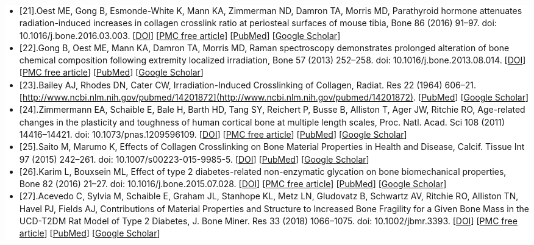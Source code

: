*   \[21\].Oest ME, Gong B, Esmonde-White K, Mann KA, Zimmerman ND, Damron TA, Morris MD, Parathyroid hormone attenuates radiation-induced increases in collagen crosslink ratio at periosteal surfaces of mouse tibia, Bone 86 (2016) 91–97. doi: 10.1016/j.bone.2016.03.003. \[[DOI](https://doi.org/10.1016/j.bone.2016.03.003)\] \[[PMC free article](https://www.ncbi.nlm.nih.gov/articles/PMC4833661/)\] \[[PubMed](https://pubmed.ncbi.nlm.nih.gov/26960578/)\] \[[Google Scholar](https://scholar.google.com/scholar_lookup?journal=Bone&title=Parathyroid%20hormone%20attenuates%20radiation-induced%20increases%20in%20collagen%20crosslink%20ratio%20at%20periosteal%20surfaces%20of%20mouse%20tibia&author=ME%20Oest&author=B%20Gong&author=K%20Esmonde-White&author=KA%20Mann&author=ND%20Zimmerman&volume=86&publication_year=2016&pages=91-97&pmid=26960578&doi=10.1016/j.bone.2016.03.003&)\]
*   \[22\].Gong B, Oest ME, Mann KA, Damron TA, Morris MD, Raman spectroscopy demonstrates prolonged alteration of bone chemical composition following extremity localized irradiation, Bone 57 (2013) 252–258. doi: 10.1016/j.bone.2013.08.014. \[[DOI](https://doi.org/10.1016/j.bone.2013.08.014)\] \[[PMC free article](https://www.ncbi.nlm.nih.gov/articles/PMC3789379/)\] \[[PubMed](https://pubmed.ncbi.nlm.nih.gov/23978492/)\] \[[Google Scholar](https://scholar.google.com/scholar_lookup?journal=Bone&title=Raman%20spectroscopy%20demonstrates%20prolonged%20alteration%20of%20bone%20chemical%20composition%20following%20extremity%20localized%20irradiation&author=B%20Gong&author=ME%20Oest&author=KA%20Mann&author=TA%20Damron&author=MD%20Morris&volume=57&publication_year=2013&pages=252-258&pmid=23978492&doi=10.1016/j.bone.2013.08.014&)\]
*   \[23\].Bailey AJ, Rhodes DN, Cater CW, Irradiation-Induced Crosslinking of Collagen, Radiat. Res 22 (1964) 606–21. [http://www.ncbi.nlm.nih.gov/pubmed/14201872](http://www.ncbi.nlm.nih.gov/pubmed/14201872). \[[PubMed](https://pubmed.ncbi.nlm.nih.gov/14201872/)\] \[[Google Scholar](https://scholar.google.com/scholar_lookup?journal=Radiat.%20Res&title=Irradiation-Induced%20Crosslinking%20of%20Collagen&author=AJ%20Bailey&author=DN%20Rhodes&author=CW%20Cater&volume=22&publication_year=1964&pages=606-21&pmid=14201872&)\]
*   \[24\].Zimmermann EA, Schaible E, Bale H, Barth HD, Tang SY, Reichert P, Busse B, Alliston T, Ager JW, Ritchie RO, Age-related changes in the plasticity and toughness of human cortical bone at multiple length scales, Proc. Natl. Acad. Sci 108 (2011) 14416–14421. doi: 10.1073/pnas.1209596109. \[[DOI](https://doi.org/10.1073/pnas.1209596109)\] \[[PMC free article](https://www.ncbi.nlm.nih.gov/articles/PMC3167515/)\] \[[PubMed](https://pubmed.ncbi.nlm.nih.gov/21873221/)\] \[[Google Scholar](https://scholar.google.com/scholar_lookup?journal=Proc.%20Natl.%20Acad.%20Sci&title=Age-related%20changes%20in%20the%20plasticity%20and%20toughness%20of%20human%20cortical%20bone%20at%20multiple%20length%20scales&author=EA%20Zimmermann&author=E%20Schaible&author=H%20Bale&author=HD%20Barth&author=SY%20Tang&volume=108&publication_year=2011&pages=14416-14421&pmid=21873221&doi=10.1073/pnas.1209596109&)\]
*   \[25\].Saito M, Marumo K, Effects of Collagen Crosslinking on Bone Material Properties in Health and Disease, Calcif. Tissue Int 97 (2015) 242–261. doi: 10.1007/s00223-015-9985-5. \[[DOI](https://doi.org/10.1007/s00223-015-9985-5)\] \[[PubMed](https://pubmed.ncbi.nlm.nih.gov/25791570/)\] \[[Google Scholar](https://scholar.google.com/scholar_lookup?journal=Calcif.%20Tissue%20Int&title=Effects%20of%20Collagen%20Crosslinking%20on%20Bone%20Material%20Properties%20in%20Health%20and%20Disease&author=M%20Saito&author=K%20Marumo&volume=97&publication_year=2015&pages=242-261&pmid=25791570&doi=10.1007/s00223-015-9985-5&)\]
*   \[26\].Karim L, Bouxsein ML, Effect of type 2 diabetes-related non-enzymatic glycation on bone biomechanical properties, Bone 82 (2016) 21–27. doi: 10.1016/j.bone.2015.07.028. \[[DOI](https://doi.org/10.1016/j.bone.2015.07.028)\] \[[PMC free article](https://www.ncbi.nlm.nih.gov/articles/PMC4679472/)\] \[[PubMed](https://pubmed.ncbi.nlm.nih.gov/26211993/)\] \[[Google Scholar](https://scholar.google.com/scholar_lookup?journal=Bone&title=Effect%20of%20type%202%20diabetes-related%20non-enzymatic%20glycation%20on%20bone%20biomechanical%20properties&author=L%20Karim&author=ML%20Bouxsein&volume=82&publication_year=2016&pages=21-27&pmid=26211993&doi=10.1016/j.bone.2015.07.028&)\]
*   \[27\].Acevedo C, Sylvia M, Schaible E, Graham JL, Stanhope KL, Metz LN, Gludovatz B, Schwartz AV, Ritchie RO, Alliston TN, Havel PJ, Fields AJ, Contributions of Material Properties and Structure to Increased Bone Fragility for a Given Bone Mass in the UCD-T2DM Rat Model of Type 2 Diabetes, J. Bone Miner. Res 33 (2018) 1066–1075. doi: 10.1002/jbmr.3393. \[[DOI](https://doi.org/10.1002/jbmr.3393)\] \[[PMC free article](https://www.ncbi.nlm.nih.gov/articles/PMC6011658/)\] \[[PubMed](https://pubmed.ncbi.nlm.nih.gov/29342321/)\] \[[Google Scholar](https://scholar.google.com/scholar_lookup?journal=J.%20Bone%20Miner.%20Res&title=Contributions%20of%20Material%20Properties%20and%20Structure%20to%20Increased%20Bone%20Fragility%20for%20a%20Given%20Bone%20Mass%20in%20the%20UCD-T2DM%20Rat%20Model%20of%20Type%202%20Diabetes&author=C%20Acevedo&author=M%20Sylvia&author=E%20Schaible&author=JL%20Graham&author=KL%20Stanhope&volume=33&publication_year=2018&pages=1066-1075&pmid=29342321&doi=10.1002/jbmr.3393&)\]